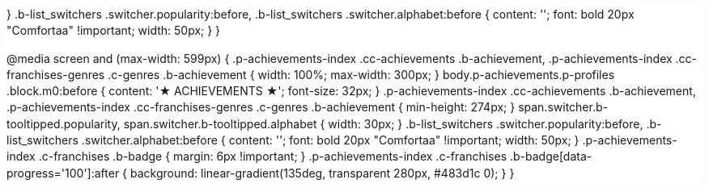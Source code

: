   }
  .b-list_switchers .switcher.popularity:before, .b-list_switchers .switcher.alphabet:before {
    content: '';
    font: bold 20px "Comfortaa" !important;
    width: 50px;
  }
}

@media screen and (max-width: 599px) {
  .p-achievements-index .cc-achievements .b-achievement, .p-achievements-index .cc-franchises-genres .c-genres .b-achievement {
    width: 100%;
    max-width: 300px;
  }
  body.p-achievements.p-profiles .block.m0:before {
    content: '★ ACHIEVEMENTS ★';
    font-size: 32px;
  }
  .p-achievements-index .cc-achievements .b-achievement, .p-achievements-index .cc-franchises-genres .c-genres .b-achievement {
    min-height: 274px;
  }
  span.switcher.b-tooltipped.popularity, span.switcher.b-tooltipped.alphabet {
    width: 30px;
  }
  .b-list_switchers .switcher.popularity:before, .b-list_switchers .switcher.alphabet:before {
    content: '';
    font: bold 20px "Comfortaa" !important;
    width: 50px;
  }
  .p-achievements-index .c-franchises .b-badge {
    margin: 6px !important;
  }
  .p-achievements-index .c-franchises .b-badge[data-progress='100']:after {
    background: linear-gradient(135deg, transparent 280px, #483d1c 0);
  }
}
